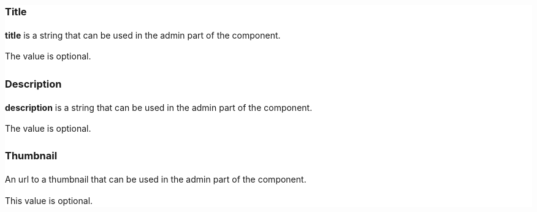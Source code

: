 
### Title

**title** is a string that can be used in the admin part of the component.

The value is optional.


### Description

**description** is a string that can be used in the admin part of the component.

The value is optional.


### Thumbnail

An url to a thumbnail that can be used in the admin part of the component.

This value is optional.
